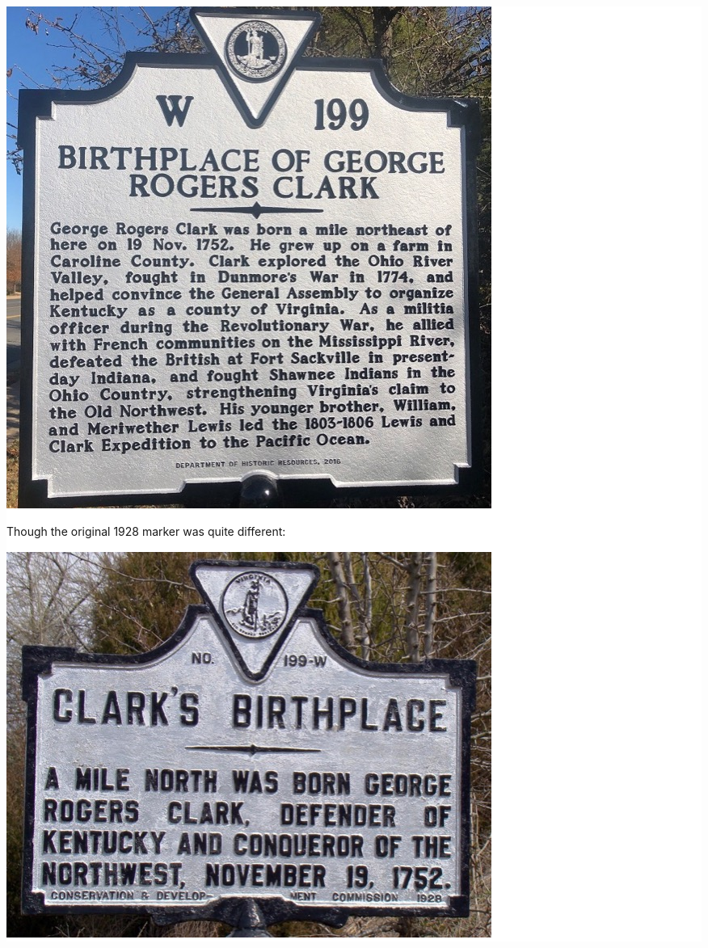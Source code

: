 ![GRC birthplace marker 2016](GRC_W199_2016.jpg "GRC birthplace marker 2")

Though the original 1928 marker was quite different:

![GRC birthplace marker 1928](GRC_W199_1928.jpg "GRC birthplace marker 1928")

